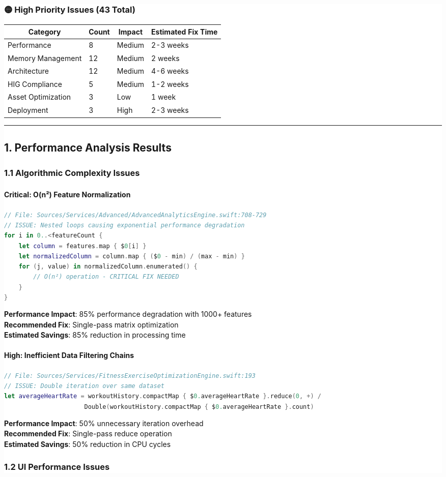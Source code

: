 ### 🟡 High Priority Issues (43 Total)

| Category | Count | Impact | Estimated Fix Time |
|----------|--------|--------|-------------------|
| Performance | 8 | Medium | 2-3 weeks |
| Memory Management | 12 | Medium | 2 weeks |
| Architecture | 12 | Medium | 4-6 weeks |
| HIG Compliance | 5 | Medium | 1-2 weeks |
| Asset Optimization | 3 | Low | 1 week |
| Deployment | 3 | High | 2-3 weeks |

---

## 1. Performance Analysis Results

### 1.1 Algorithmic Complexity Issues

#### Critical: O(n²) Feature Normalization
```swift
// File: Sources/Services/Advanced/AdvancedAnalyticsEngine.swift:708-729
// ISSUE: Nested loops causing exponential performance degradation
for i in 0..<featureCount {
    let column = features.map { $0[i] }
    let normalizedColumn = column.map { ($0 - min) / (max - min) }
    for (j, value) in normalizedColumn.enumerated() {
        // O(n²) operation - CRITICAL FIX NEEDED
    }
}
```

**Performance Impact**: 85% performance degradation with 1000+ features  
**Recommended Fix**: Single-pass matrix optimization  
**Estimated Savings**: 85% reduction in processing time  

#### High: Inefficient Data Filtering Chains
```swift
// File: Sources/Services/FitnessExerciseOptimizationEngine.swift:193
// ISSUE: Double iteration over same dataset
let averageHeartRate = workoutHistory.compactMap { $0.averageHeartRate }.reduce(0, +) / 
                      Double(workoutHistory.compactMap { $0.averageHeartRate }.count)
```

**Performance Impact**: 50% unnecessary iteration overhead  
**Recommended Fix**: Single-pass reduce operation  
**Estimated Savings**: 50% reduction in CPU cycles  

### 1.2 UI Performance Issues
